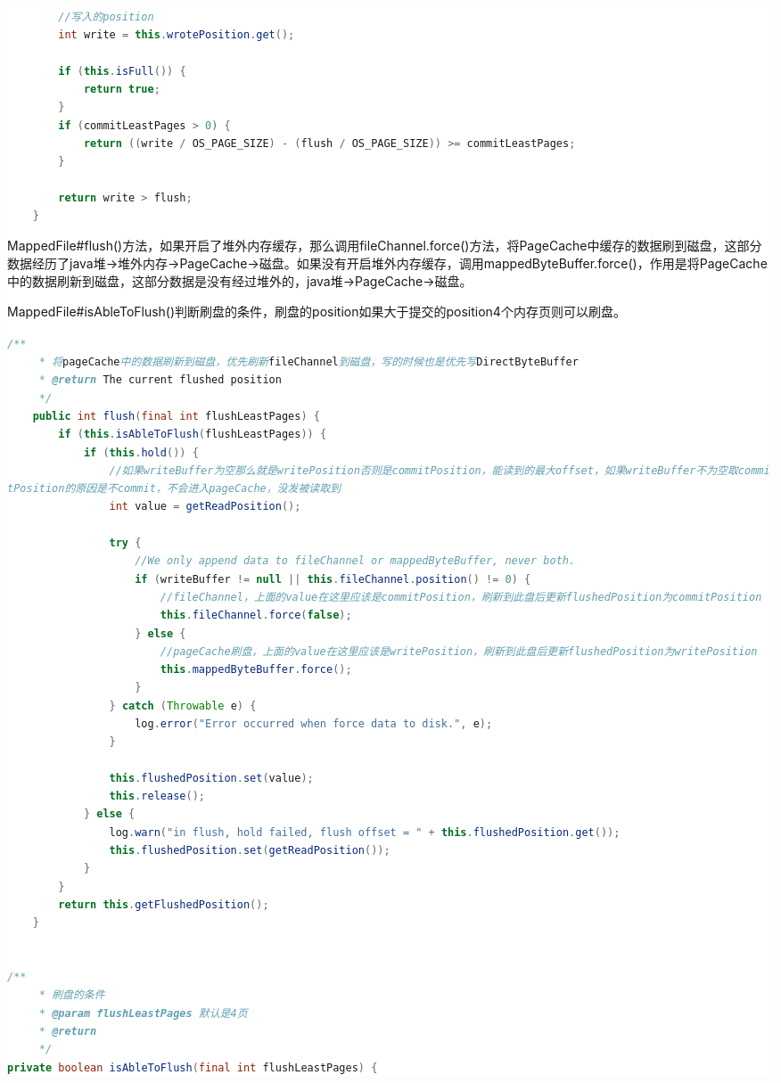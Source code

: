 ```java
        //写入的position
        int write = this.wrotePosition.get();

        if (this.isFull()) {
            return true;
        }
        if (commitLeastPages > 0) {
            return ((write / OS_PAGE_SIZE) - (flush / OS_PAGE_SIZE)) >= commitLeastPages;
        }

        return write > flush;
    }
```

MappedFile#flush()方法，如果开启了堆外内存缓存，那么调用fileChannel.force()方法，将PageCache中缓存的数据刷到磁盘，这部分数据经历了java堆->堆外内存->PageCache->磁盘。如果没有开启堆外内存缓存，调用mappedByteBuffer.force()，作用是将PageCache中的数据刷新到磁盘，这部分数据是没有经过堆外的，java堆->PageCache->磁盘。

MappedFile#isAbleToFlush()判断刷盘的条件，刷盘的position如果大于提交的position4个内存页则可以刷盘。

```java
/**
     * 将pageCache中的数据刷新到磁盘，优先刷新fileChannel到磁盘，写的时候也是优先写DirectByteBuffer
     * @return The current flushed position
     */
    public int flush(final int flushLeastPages) {
        if (this.isAbleToFlush(flushLeastPages)) {
            if (this.hold()) {
                //如果writeBuffer为空那么就是writePosition否则是commitPosition，能读到的最大offset，如果writeBuffer不为空取commitPosition的原因是不commit，不会进入pageCache，没发被读取到
                int value = getReadPosition();

                try {
                    //We only append data to fileChannel or mappedByteBuffer, never both.
                    if (writeBuffer != null || this.fileChannel.position() != 0) {
                        //fileChannel，上面的value在这里应该是commitPosition，刷新到此盘后更新flushedPosition为commitPosition
                        this.fileChannel.force(false);
                    } else {
                        //pageCache刷盘，上面的value在这里应该是writePosition，刷新到此盘后更新flushedPosition为writePosition
                        this.mappedByteBuffer.force();
                    }
                } catch (Throwable e) {
                    log.error("Error occurred when force data to disk.", e);
                }

                this.flushedPosition.set(value);
                this.release();
            } else {
                log.warn("in flush, hold failed, flush offset = " + this.flushedPosition.get());
                this.flushedPosition.set(getReadPosition());
            }
        }
        return this.getFlushedPosition();
    }


/**
     * 刷盘的条件
     * @param flushLeastPages 默认是4页
     * @return
     */
private boolean isAbleToFlush(final int flushLeastPages) {
```